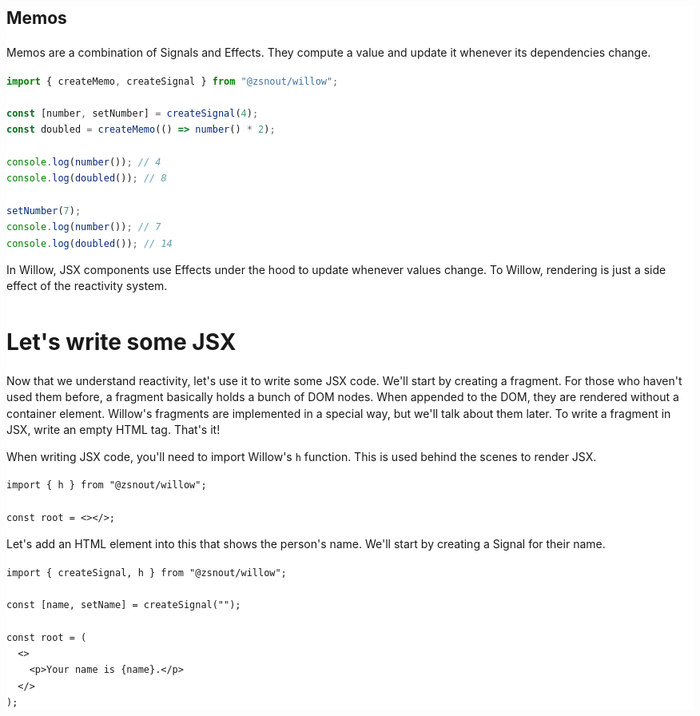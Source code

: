 ## Memos

Memos are a combination of Signals and Effects. They compute a value and update
it whenever its dependencies change.

```typescript
import { createMemo, createSignal } from "@zsnout/willow";

const [number, setNumber] = createSignal(4);
const doubled = createMemo(() => number() * 2);

console.log(number()); // 4
console.log(doubled()); // 8

setNumber(7);
console.log(number()); // 7
console.log(doubled()); // 14
```

In Willow, JSX components use Effects under the hood to update whenever values
change. To Willow, rendering is just a side effect of the reactivity system.

# Let's write some JSX

Now that we understand reactivity, let's use it to write some JSX code. We'll
start by creating a fragment. For those who haven't used them before, a fragment
basically holds a bunch of DOM nodes. When appended to the DOM, they are
rendered without a container element. Willow's fragments are implemented in a
special way, but we'll talk about them later. To write a fragment in JSX, write
an empty HTML tag. That's it!

When writing JSX code, you'll need to import Willow's `h` function. This is used
behind the scenes to render JSX.

```tsx
import { h } from "@zsnout/willow";

const root = <></>;
```

Let's add an HTML element into this that shows the person's name. We'll start by
creating a Signal for their name.

```tsx
import { createSignal, h } from "@zsnout/willow";

const [name, setName] = createSignal("");

const root = (
  <>
    <p>Your name is {name}.</p>
  </>
);
```
